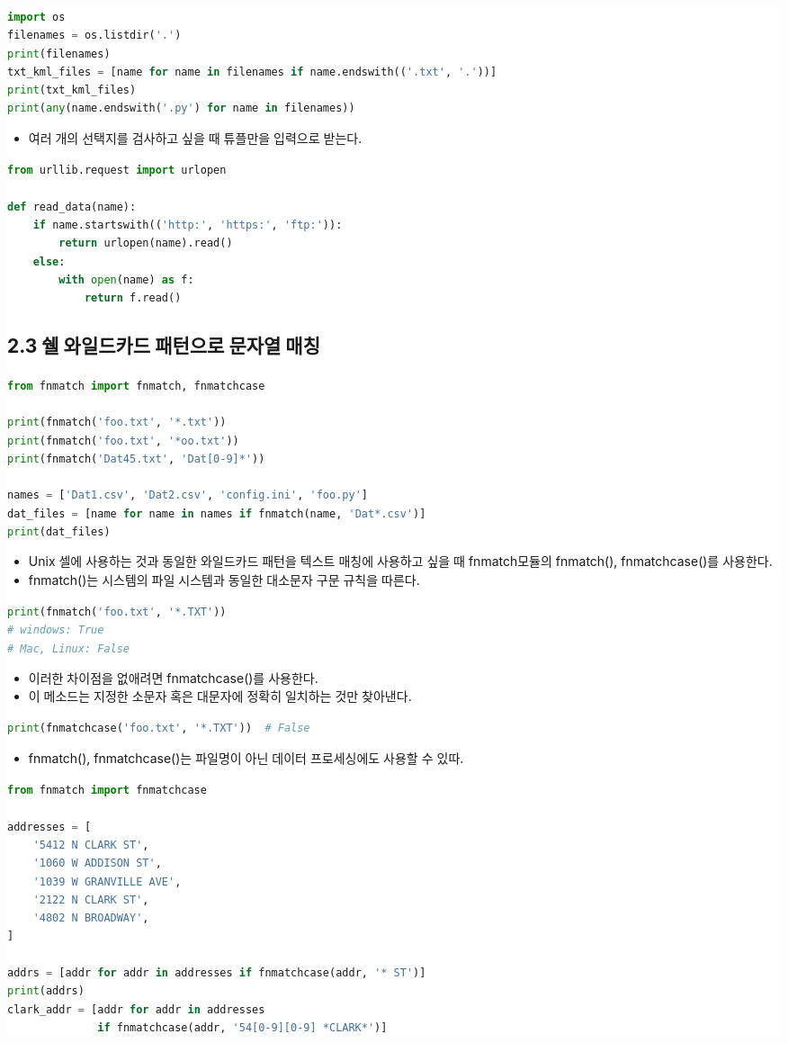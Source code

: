 ```py
import os
filenames = os.listdir('.')
print(filenames)
txt_kml_files = [name for name in filenames if name.endswith(('.txt', '.'))]
print(txt_kml_files)
print(any(name.endswith('.py') for name in filenames))
```

* 여러 개의 선택지를 검사하고 싶을 때 튜플만을 입력으로 받는다.

```py
from urllib.request import urlopen

def read_data(name):
    if name.startswith(('http:', 'https:', 'ftp:')):
        return urlopen(name).read()
    else:
        with open(name) as f:
            return f.read()
```

## 2.3 쉘 와일드카드 패턴으로 문자열 매칭

```py
from fnmatch import fnmatch, fnmatchcase

print(fnmatch('foo.txt', '*.txt'))
print(fnmatch('foo.txt', '*oo.txt'))
print(fnmatch('Dat45.txt', 'Dat[0-9]*'))

names = ['Dat1.csv', 'Dat2.csv', 'config.ini', 'foo.py']
dat_files = [name for name in names if fnmatch(name, 'Dat*.csv')]
print(dat_files)
```

* Unix 셀에 사용하는 것과 동일한 와일드카드 패턴을 텍스트 매칭에 사용하고 싶을 때 fnmatch모듈의 fnmatch(), fnmatchcase()를 사용한다.
* fnmatch()는 시스템의 파일 시스템과 동일한 대소문자 구문 규칙을 따른다.

```py
print(fnmatch('foo.txt', '*.TXT'))
# windows: True
# Mac, Linux: False
```

* 이러한 차이점을 없애려면 fnmatchcase()를 사용한다.
* 이 메소드는 지정한 소문자 혹은 대문자에 정확히 일치하는 것만 찾아낸다.

```py
print(fnmatchcase('foo.txt', '*.TXT'))  # False
```

* fnmatch(), fnmatchcase()는 파일명이 아닌 데이터 프로세싱에도 사용할 수 있따.

```py
from fnmatch import fnmatchcase

addresses = [
    '5412 N CLARK ST',
    '1060 W ADDISON ST',
    '1039 W GRANVILLE AVE',
    '2122 N CLARK ST',
    '4802 N BROADWAY',
]

addrs = [addr for addr in addresses if fnmatchcase(addr, '* ST')]
print(addrs)
clark_addr = [addr for addr in addresses
              if fnmatchcase(addr, '54[0-9][0-9] *CLARK*')]
```